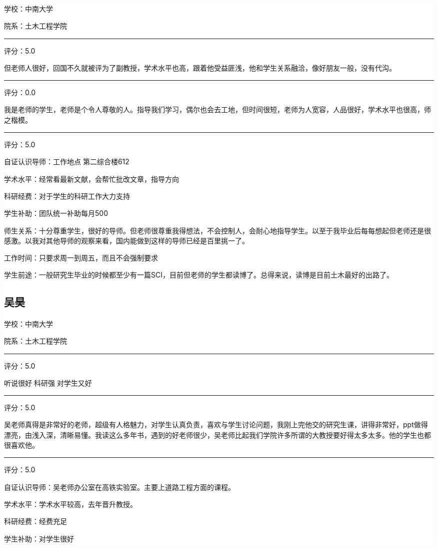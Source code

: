 学校：中南大学

院系：土木工程学院

* * *

评分：5.0

但老师人很好，回国不久就被评为了副教授，学术水平也高，跟着他受益匪浅，他和学生关系融洽，像好朋友一般，没有代沟。

* * *

评分：0.0

我是老师的学生，老师是个令人尊敬的人。指导我们学习，偶尔也会去工地，但时间很短，老师为人宽容，人品很好，学术水平也很高，师之楷模。

* * *

评分：5.0

自证认识导师：工作地点 第二综合楼612

学术水平：经常看最新文献，会帮忙批改文章，指导方向

科研经费：对于学生的科研工作大力支持

学生补助：团队统一补助每月500

师生关系：十分尊重学生，很好的导师。但老师很尊重我得想法，不会控制人，会耐心地指导学生。以至于我毕业后每每想起但老师还是很感激。以我对其他导师的观察来看，国内能做到这样的导师已经是百里挑一了。

工作时间：只要求周一到周五，而且不会强制要求

学生前途：一般研究生毕业的时候都至少有一篇SCI，目前但老师的学生都读博了。总得来说，读博是目前土木最好的出路了。

## 吴昊

学校：中南大学

院系：土木工程学院

* * *

评分：5.0

听说很好 科研强 对学生又好

* * *

评分：5.0

吴老师真得是非常好的老师，超级有人格魅力，对学生认真负责，喜欢与学生讨论问题，我刚上完他交的研究生课，讲得非常好，ppt做得漂亮，由浅入深，清晰易懂。我读这么多年书，遇到的好老师很少，吴老师比起我们学院许多所谓的大教授要好得太多太多。他的学生也都很喜欢他。

* * *

评分：5.0

自证认识导师：吴老师办公室在高铁实验室。主要上道路工程方面的课程。

学术水平：学术水平较高，去年晋升教授。

科研经费：经费充足

学生补助：对学生很好
